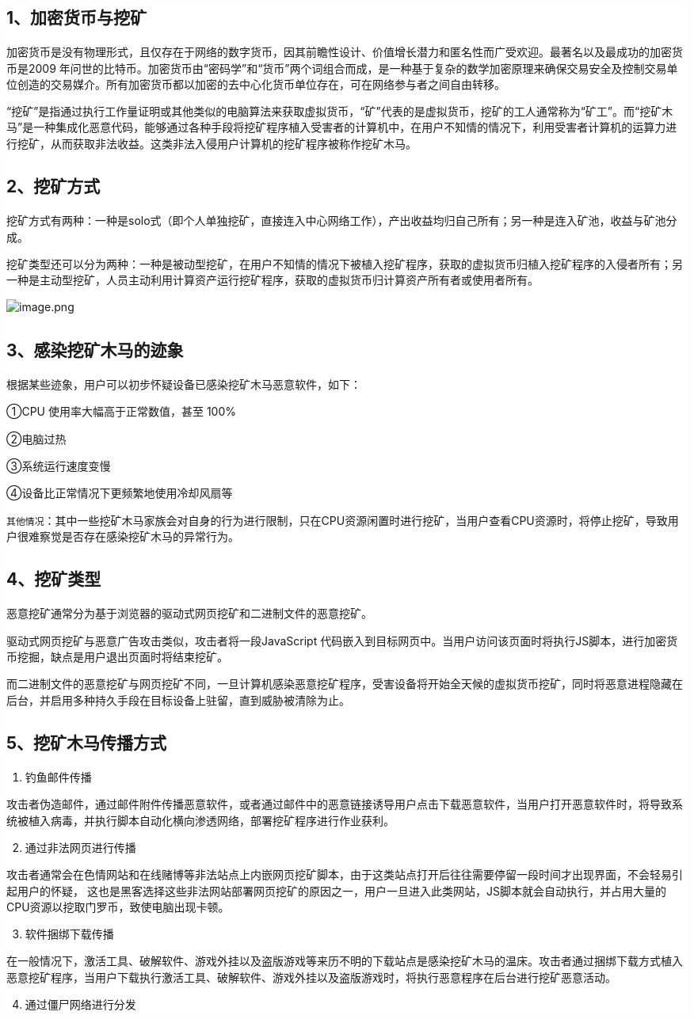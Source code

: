 1、加密货币与挖矿
---------

加密货币是没有物理形式，且仅存在于网络的数字货币，因其前瞻性设计、价值增长潜力和匿名性而广受欢迎。最著名以及最成功的加密货币是2009 年问世的比特币。加密货币由“密码学”和“货币”两个词组合而成，是一种基于复杂的数学加密原理来确保交易安全及控制交易单位创造的交易媒介。所有加密货币都以加密的去中心化货币单位存在，可在网络参与者之间自由转移。

“挖矿”是指通过执行工作量证明或其他类似的电脑算法来获取虚拟货币，“矿”代表的是虚拟货币，挖矿的工人通常称为“矿工”。而“挖矿木马”是一种集成化恶意代码，能够通过各种手段将挖矿程序植入受害者的计算机中，在用户不知情的情况下，利用受害者计算机的运算力进行挖矿，从而获取非法收益。这类非法入侵用户计算机的挖矿程序被称作挖矿木马。

2、挖矿方式
------

挖矿方式有两种：一种是solo式（即个人单独挖矿，直接连入中心网络工作），产出收益均归自己所有；另一种是连入矿池，收益与矿池分成。

挖矿类型还可以分为两种：一种是被动型挖矿，在用户不知情的情况下被植入挖矿程序，获取的虚拟货币归植入挖矿程序的入侵者所有；另一种是主动型挖矿，人员主动利用计算资产运行挖矿程序，获取的虚拟货币归计算资产所有者或使用者所有。

![image.png](https://shs3.b.qianxin.com/attack_forum/2024/12/attach-a1d90a8ebc989ad9b2b90328ad4318f4e6bc97fc.png)

3、感染挖矿木马的迹象
-----------

根据某些迹象，用户可以初步怀疑设备已感染挖矿木马恶意软件，如下：

①CPU 使用率大幅高于正常数值，甚至 100%

②电脑过热

③系统运行速度变慢

④设备比正常情况下更频繁地使用冷却风扇等

`其他情况`：其中一些挖矿木马家族会对自身的行为进行限制，只在CPU资源闲置时进行挖矿，当用户查看CPU资源时，将停止挖矿，导致用户很难察觉是否存在感染挖矿木马的异常行为。

4、挖矿类型
------

恶意挖矿通常分为基于浏览器的驱动式网页挖矿和二进制文件的恶意挖矿。

驱动式网页挖矿与恶意广告攻击类似，攻击者将一段JavaScript 代码嵌入到目标网页中。当用户访问该页面时将执行JS脚本，进行加密货币挖掘，缺点是用户退出页面时将结束挖矿。

而二进制文件的恶意挖矿与网页挖矿不同，一旦计算机感染恶意挖矿程序，受害设备将开始全天候的虚拟货币挖矿，同时将恶意进程隐藏在后台，并启用多种持久手段在目标设备上驻留，直到威胁被清除为止。

5、挖矿木马传播方式
----------

1. 钓鱼邮件传播

攻击者伪造邮件，通过邮件附件传播恶意软件，或者通过邮件中的恶意链接诱导用户点击下载恶意软件，当用户打开恶意软件时，将导致系统被植入病毒，并执行脚本自动化横向渗透网络，部署挖矿程序进行作业获利。

2. 通过非法网页进行传播

攻击者通常会在色情网站和在线赌博等非法站点上内嵌网页挖矿脚本，由于这类站点打开后往往需要停留一段时间才出现界面，不会轻易引起用户的怀疑， 这也是黑客选择这些非法网站部署网页挖矿的原因之一，用户一旦进入此类网站，JS脚本就会自动执行，并占用大量的CPU资源以挖取门罗币，致使电脑出现卡顿。

3. 软件捆绑下载传播

在一般情况下，激活工具、破解软件、游戏外挂以及盗版游戏等来历不明的下载站点是感染挖矿木马的温床。攻击者通过捆绑下载方式植入恶意挖矿程序，当用户下载执行激活工具、破解软件、游戏外挂以及盗版游戏时，将执行恶意程序在后台进行挖矿恶意活动。

4. 通过僵尸网络进行分发
